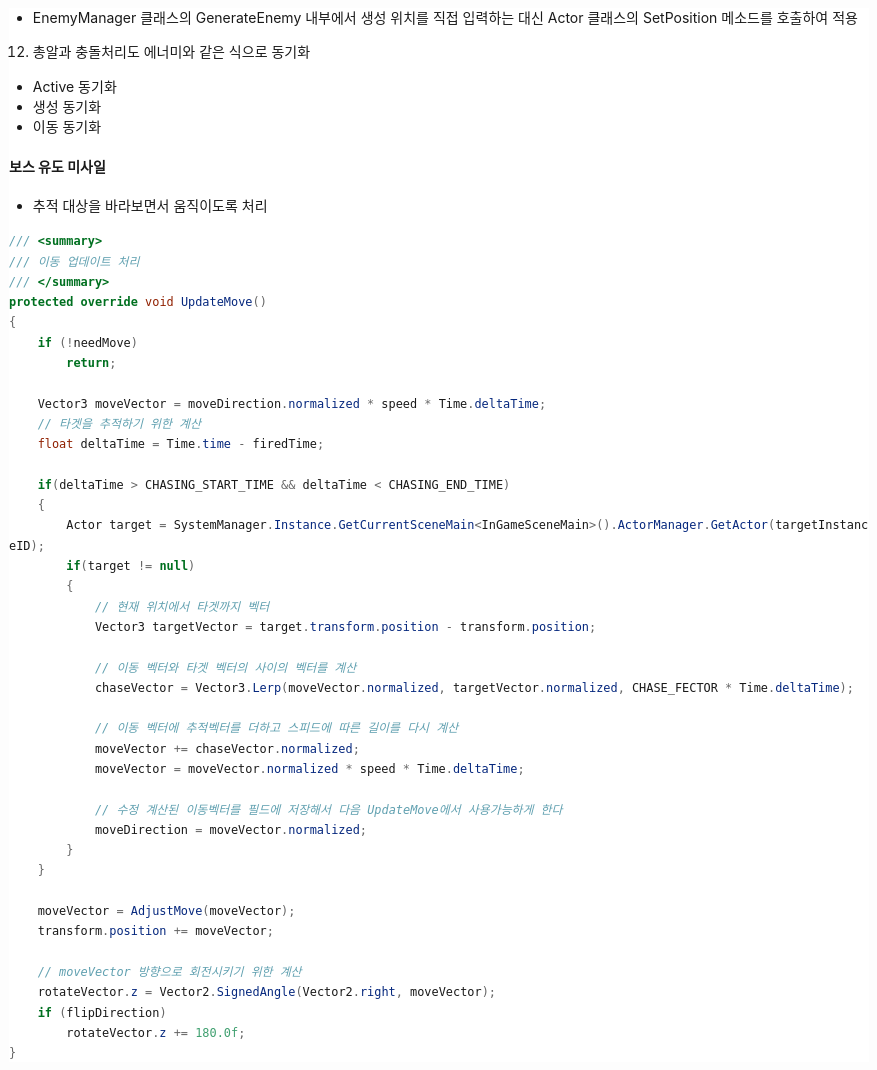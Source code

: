 - EnemyManager 클래스의 GenerateEnemy 내부에서 생성 위치를 직접 입력하는 대신 Actor 클래스의 SetPosition 메소드를 호출하여 적용

12. 총알과 충돌처리도 에너미와 같은 식으로 동기화
- Active 동기화
- 생성 동기화
- 이동 동기화
#### 보스 유도 미사일
- 추적 대상을 바라보면서 움직이도록 처리
```c#
/// <summary>
/// 이동 업데이트 처리
/// </summary>
protected override void UpdateMove()
{
    if (!needMove)
        return;

    Vector3 moveVector = moveDirection.normalized * speed * Time.deltaTime;
    // 타겟을 추적하기 위한 계산
    float deltaTime = Time.time - firedTime;

    if(deltaTime > CHASING_START_TIME && deltaTime < CHASING_END_TIME)
    {
        Actor target = SystemManager.Instance.GetCurrentSceneMain<InGameSceneMain>().ActorManager.GetActor(targetInstanceID);
        if(target != null)
        {
            // 현재 위치에서 타겟까지 벡터
            Vector3 targetVector = target.transform.position - transform.position;

            // 이동 벡터와 타겟 벡터의 사이의 벡터를 계산
            chaseVector = Vector3.Lerp(moveVector.normalized, targetVector.normalized, CHASE_FECTOR * Time.deltaTime);

            // 이동 벡터에 추적벡터를 더하고 스피드에 따른 길이를 다시 계산
            moveVector += chaseVector.normalized;
            moveVector = moveVector.normalized * speed * Time.deltaTime;

            // 수정 계산된 이동벡터를 필드에 저장해서 다음 UpdateMove에서 사용가능하게 한다
            moveDirection = moveVector.normalized;
        }
    }

    moveVector = AdjustMove(moveVector);
    transform.position += moveVector;

    // moveVector 방향으로 회전시키기 위한 계산
    rotateVector.z = Vector2.SignedAngle(Vector2.right, moveVector);
    if (flipDirection)
        rotateVector.z += 180.0f;
}
```